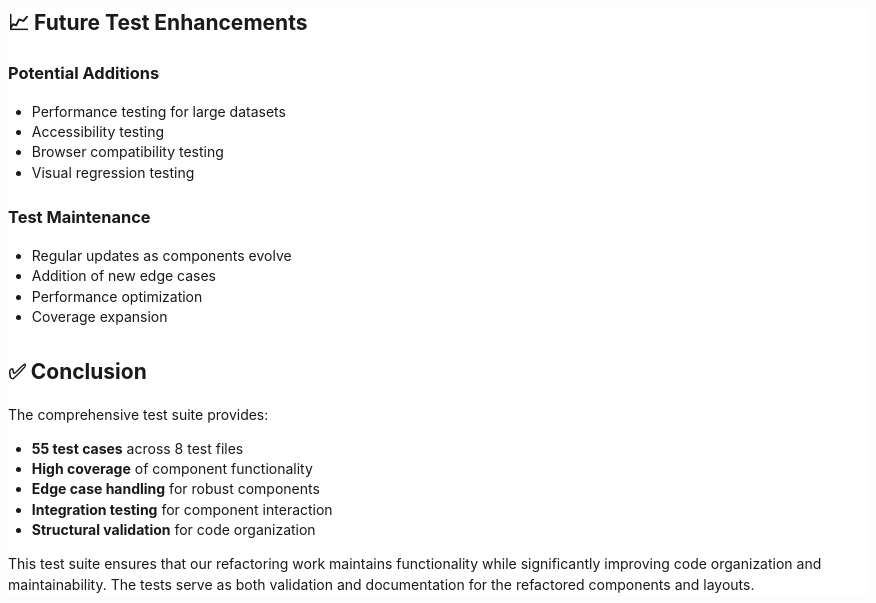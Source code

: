 ## 📈 Future Test Enhancements

### **Potential Additions**
- Performance testing for large datasets
- Accessibility testing
- Browser compatibility testing
- Visual regression testing

### **Test Maintenance**
- Regular updates as components evolve
- Addition of new edge cases
- Performance optimization
- Coverage expansion

## ✅ Conclusion

The comprehensive test suite provides:
- **55 test cases** across 8 test files
- **High coverage** of component functionality
- **Edge case handling** for robust components
- **Integration testing** for component interaction
- **Structural validation** for code organization

This test suite ensures that our refactoring work maintains functionality while significantly improving code organization and maintainability. The tests serve as both validation and documentation for the refactored components and layouts. 